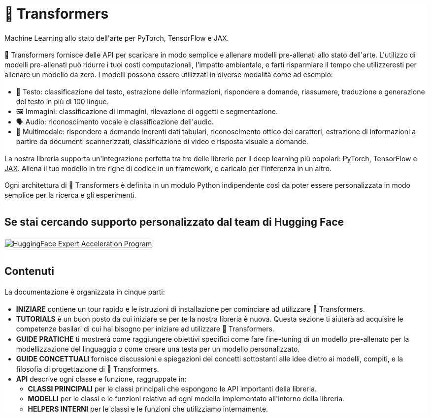

# 🤗 Transformers

Machine Learning allo stato dell'arte per PyTorch, TensorFlow e JAX.

🤗 Transformers fornisce delle API per scaricare in modo semplice e allenare modelli pre-allenati allo stato dell'arte. L'utilizzo di modelli pre-allenati può ridurre i tuoi costi computazionali, l'impatto ambientale, e farti risparmiare il tempo che utilizzeresti per allenare un modello da zero. I modelli possono essere utilizzati in diverse modalità come ad esempio:

* 📝 Testo: classificazione del testo, estrazione delle informazioni, rispondere a domande, riassumere, traduzione e generazione del testo in più di 100 lingue.
* 🖼️ Immagini: classificazione di immagini, rilevazione di oggetti e segmentazione.
* 🗣️ Audio: riconoscimento vocale e classificazione dell'audio.
* 🐙 Multimodale: rispondere a domande inerenti dati tabulari, riconoscimento ottico dei caratteri, estrazione di informazioni a partire da documenti scannerizzati, classificazione di video e risposta visuale a domande.

La nostra libreria supporta un'integrazione perfetta tra tre delle librerie per il deep learning più popolari: [PyTorch](https://pytorch.org/), [TensorFlow](https://www.tensorflow.org/) e [JAX](https://jax.readthedocs.io/en/latest/). Allena il tuo modello in tre righe di codice in un framework, e caricalo per l'inferenza in un altro.

Ogni architettura di 🤗 Transformers è definita in un modulo Python indipendente così da poter essere personalizzata in modo semplice per la ricerca e gli esperimenti.

## Se stai cercando supporto personalizzato dal team di Hugging Face

<a target="_blank" href="https://huggingface.co/support">
<img alt="HuggingFace Expert Acceleration Program" src="https://huggingface.co/front/thumbnails/support.png" style="width: 100%; max-width: 600px; border: 1px solid #eee; border-radius: 4px; box-shadow: 0 1px 2px 0 rgba(0, 0, 0, 0.05);">
</a>

## Contenuti

La documentazione è organizzata in cinque parti:

- **INIZIARE** contiene un tour rapido e le istruzioni di installazione per cominciare ad utilizzare 🤗 Transformers.
- **TUTORIALS** è un buon posto da cui iniziare se per te la nostra libreria è nuova. Questa sezione ti aiuterà ad acquisire le competenze basilari di cui hai bisogno per iniziare ad  utilizzare 🤗 Transformers.
- **GUIDE PRATICHE** ti mostrerà come raggiungere obiettivi specifici come fare fine-tuning di un modello pre-allenato per la modellizzazione del linguaggio o come creare una testa per un modello personalizzato.
- **GUIDE CONCETTUALI** fornisce discussioni e spiegazioni dei concetti sottostanti alle idee dietro ai modelli, compiti, e la filosofia di progettazione di 🤗 Transformers.
- **API** descrive ogni classe e funzione, raggruppate in:
    - **CLASSI PRINCIPALI** per le classi principali che espongono le API importanti della libreria.
    - **MODELLI** per le classi e le funzioni relative ad ogni modello implementato all'interno della libreria.
    - **HELPERS INTERNI** per le classi e le funzioni che utilizziamo internamente.

